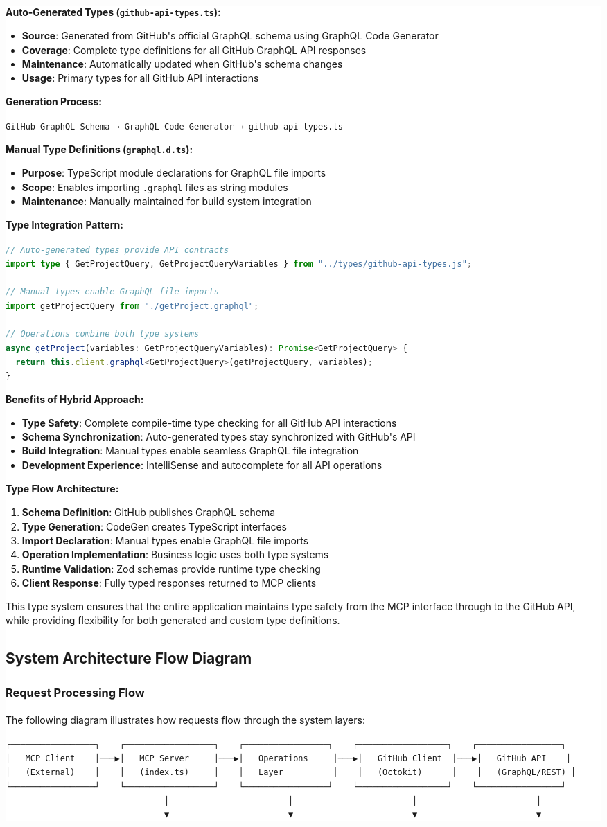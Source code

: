 **Auto-Generated Types (`github-api-types.ts`):**
- **Source**: Generated from GitHub's official GraphQL schema using GraphQL Code Generator
- **Coverage**: Complete type definitions for all GitHub GraphQL API responses
- **Maintenance**: Automatically updated when GitHub's schema changes
- **Usage**: Primary types for all GitHub API interactions

**Generation Process:**
```
GitHub GraphQL Schema → GraphQL Code Generator → github-api-types.ts
```

**Manual Type Definitions (`graphql.d.ts`):**
- **Purpose**: TypeScript module declarations for GraphQL file imports
- **Scope**: Enables importing `.graphql` files as string modules
- **Maintenance**: Manually maintained for build system integration

**Type Integration Pattern:**
```typescript
// Auto-generated types provide API contracts
import type { GetProjectQuery, GetProjectQueryVariables } from "../types/github-api-types.js";

// Manual types enable GraphQL file imports
import getProjectQuery from "./getProject.graphql";

// Operations combine both type systems
async getProject(variables: GetProjectQueryVariables): Promise<GetProjectQuery> {
  return this.client.graphql<GetProjectQuery>(getProjectQuery, variables);
}
```

**Benefits of Hybrid Approach:**
- **Type Safety**: Complete compile-time type checking for all GitHub API interactions
- **Schema Synchronization**: Auto-generated types stay synchronized with GitHub's API
- **Build Integration**: Manual types enable seamless GraphQL file integration
- **Development Experience**: IntelliSense and autocomplete for all API operations

**Type Flow Architecture:**
1. **Schema Definition**: GitHub publishes GraphQL schema
2. **Type Generation**: CodeGen creates TypeScript interfaces
3. **Import Declaration**: Manual types enable GraphQL file imports
4. **Operation Implementation**: Business logic uses both type systems
5. **Runtime Validation**: Zod schemas provide runtime type checking
6. **Client Response**: Fully typed responses returned to MCP clients

This type system ensures that the entire application maintains type safety from the MCP interface through to the GitHub API, while providing flexibility for both generated and custom type definitions.

## System Architecture Flow Diagram

### Request Processing Flow

The following diagram illustrates how requests flow through the system layers:

```
┌─────────────────┐    ┌──────────────────┐    ┌─────────────────┐    ┌──────────────────┐    ┌─────────────────┐
│   MCP Client    │───▶│   MCP Server     │───▶│   Operations     │───▶│   GitHub Client  │───▶│   GitHub API    │
│   (External)    │    │   (index.ts)     │    │   Layer          │    │   (Octokit)      │    │   (GraphQL/REST) │
└─────────────────┘    └──────────────────┘    └─────────────────┘    └──────────────────┘    └─────────────────┘
                                │                        │                        │                        │
                                ▼                        ▼                        ▼                        ▼
```